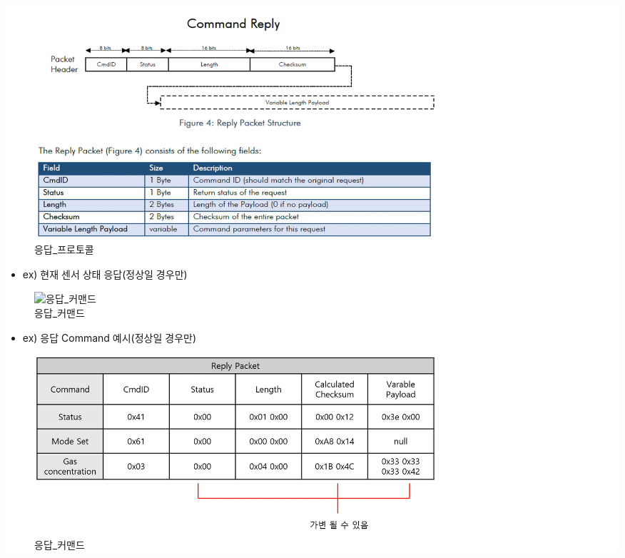 <figure><img src="p2_image/p04.webp" alt="응답_프로토콜" width="563"><figcaption>응답_프로토콜</figcaption></figure>

+ ex) 현재 센서 상태 응답(정상일 경우만)&#x20;

<figure><img src="p2_image/p051.webp" alt="응답_커맨드" width="563"><figcaption>응답_커맨드</figcaption></figure>

+ ex) 응답 Command 예시(정상일 경우만)&#x20;

<figure><img src="p2_image/p06.webp" alt="응답_커맨드" width="563"><figcaption>응답_커맨드</figcaption></figure>
